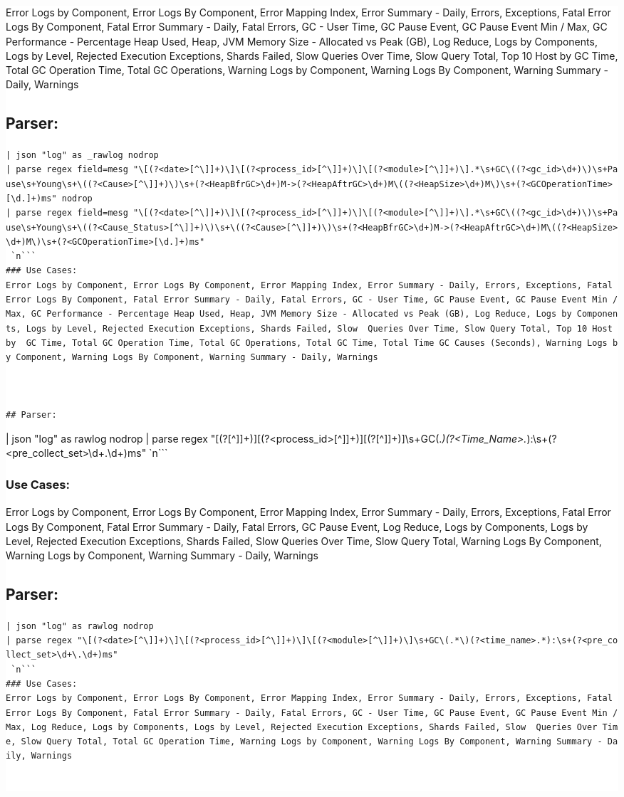 Error Logs by Component, Error Logs By Component, Error Mapping Index, Error Summary - Daily, Errors, Exceptions, Fatal Error Logs By Component, Fatal Error Summary - Daily, Fatal Errors, GC - User Time, GC Pause Event, GC Pause Event Min / Max, GC Performance - Percentage Heap Used, Heap, JVM Memory Size - Allocated vs Peak (GB), Log Reduce, Logs by Components, Logs by Level, Rejected Execution Exceptions, Shards Failed, Slow  Queries Over Time, Slow Query Total, Top 10 Host by  GC Time, Total GC Operation Time, Total GC Operations, Warning Logs by Component, Warning Logs By Component, Warning Summary - Daily, Warnings



## Parser:
```
| json "log" as _rawlog nodrop 
| parse regex field=mesg "\[(?<date>[^\]]+)\]\[(?<process_id>[^\]]+)\]\[(?<module>[^\]]+)\].*\s+GC\((?<gc_id>\d+)\)\s+Pause\s+Young\s+\((?<Cause>[^\]]+)\)\s+(?<HeapBfrGC>\d+)M->(?<HeapAftrGC>\d+)M\((?<HeapSize>\d+)M\)\s+(?<GCOperationTime>[\d.]+)ms" nodrop
| parse regex field=mesg "\[(?<date>[^\]]+)\]\[(?<process_id>[^\]]+)\]\[(?<module>[^\]]+)\].*\s+GC\((?<gc_id>\d+)\)\s+Pause\s+Young\s+\((?<Cause_Status>[^\]]+)\)\s+\((?<Cause>[^\]]+)\)\s+(?<HeapBfrGC>\d+)M->(?<HeapAftrGC>\d+)M\((?<HeapSize>\d+)M\)\s+(?<GCOperationTime>[\d.]+)ms"
 `n```
### Use Cases:
Error Logs by Component, Error Logs By Component, Error Mapping Index, Error Summary - Daily, Errors, Exceptions, Fatal Error Logs By Component, Fatal Error Summary - Daily, Fatal Errors, GC - User Time, GC Pause Event, GC Pause Event Min / Max, GC Performance - Percentage Heap Used, Heap, JVM Memory Size - Allocated vs Peak (GB), Log Reduce, Logs by Components, Logs by Level, Rejected Execution Exceptions, Shards Failed, Slow  Queries Over Time, Slow Query Total, Top 10 Host by  GC Time, Total GC Operation Time, Total GC Operations, Total GC Time, Total Time GC Causes (Seconds), Warning Logs by Component, Warning Logs By Component, Warning Summary - Daily, Warnings



## Parser:
```
| json "log" as rawlog nodrop
| parse regex "\[(?<date>[^\]]+)\]\[(?<process_id>[^\]]+)\]\[(?<module>[^\]]+)\]\s+GC\(.*\)(?<Time_Name>.*):\s+(?<pre_collect_set>\d+\.\d+)ms"
 `n```
### Use Cases:
Error Logs by Component, Error Logs By Component, Error Mapping Index, Error Summary - Daily, Errors, Exceptions, Fatal Error Logs By Component, Fatal Error Summary - Daily, Fatal Errors, GC Pause Event, Log Reduce, Logs by Components, Logs by Level, Rejected Execution Exceptions, Shards Failed, Slow  Queries Over Time, Slow Query Total, Warning Logs By Component, Warning Logs by Component, Warning Summary - Daily, Warnings



## Parser:
```
| json "log" as rawlog nodrop 
| parse regex "\[(?<date>[^\]]+)\]\[(?<process_id>[^\]]+)\]\[(?<module>[^\]]+)\]\s+GC\(.*\)(?<time_name>.*):\s+(?<pre_collect_set>\d+\.\d+)ms"
 `n```
### Use Cases:
Error Logs by Component, Error Logs By Component, Error Mapping Index, Error Summary - Daily, Errors, Exceptions, Fatal Error Logs By Component, Fatal Error Summary - Daily, Fatal Errors, GC - User Time, GC Pause Event, GC Pause Event Min / Max, Log Reduce, Logs by Components, Logs by Level, Rejected Execution Exceptions, Shards Failed, Slow  Queries Over Time, Slow Query Total, Total GC Operation Time, Warning Logs by Component, Warning Logs By Component, Warning Summary - Daily, Warnings


